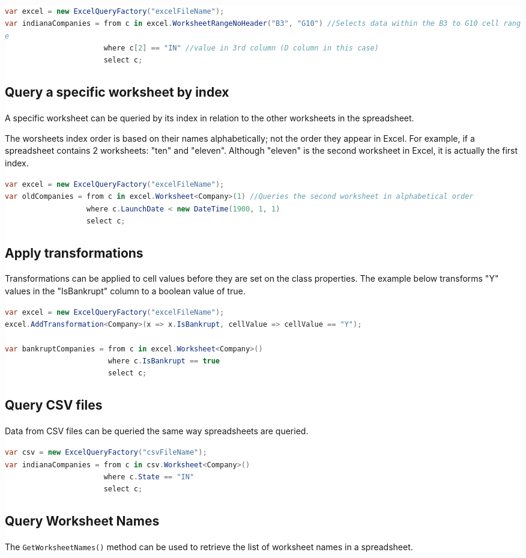 ```c#
var excel = new ExcelQueryFactory("excelFileName");
var indianaCompanies = from c in excel.WorksheetRangeNoHeader("B3", "G10") //Selects data within the B3 to G10 cell range
                       where c[2] == "IN" //value in 3rd column (D column in this case)
                       select c;
```

## Query a specific worksheet by index

A specific worksheet can be queried by its index in relation to the other worksheets in the spreadsheet. 

The worsheets index order is based on their names alphabetically; not the order they appear in Excel. For example, if a spreadsheet contains 2 worksheets: "ten" and "eleven". Although "eleven" is the second worksheet in Excel, it is actually the first index.

```c#
var excel = new ExcelQueryFactory("excelFileName");
var oldCompanies = from c in excel.Worksheet<Company>(1) //Queries the second worksheet in alphabetical order
                   where c.LaunchDate < new DateTime(1900, 1, 1)
                   select c;
```

## Apply transformations

Transformations can be applied to cell values before they are set on the class properties. The example below transforms "Y" values in the "IsBankrupt" column to a boolean value of true.

```c#
var excel = new ExcelQueryFactory("excelFileName");
excel.AddTransformation<Company>(x => x.IsBankrupt, cellValue => cellValue == "Y");

var bankruptCompanies = from c in excel.Worksheet<Company>()
                        where c.IsBankrupt == true
                        select c;
```

## Query CSV files

Data from CSV files can be queried the same way spreadsheets are queried.

```c#
var csv = new ExcelQueryFactory("csvFileName");
var indianaCompanies = from c in csv.Worksheet<Company>()
                       where c.State == "IN"
                       select c;
```

## Query Worksheet Names

The `GetWorksheetNames()` method can be used to retrieve the list of worksheet names in a spreadsheet.
